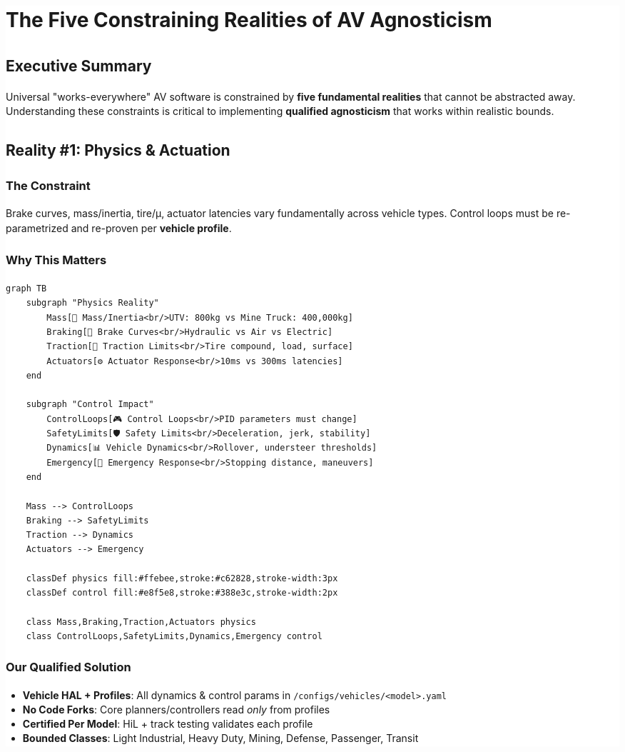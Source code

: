 # The Five Constraining Realities of AV Agnosticism

## Executive Summary

Universal "works-everywhere" AV software is constrained by **five fundamental realities** that cannot be abstracted away. Understanding these constraints is critical to implementing **qualified agnosticism** that works within realistic bounds.

## Reality #1: Physics & Actuation

### **The Constraint**
Brake curves, mass/inertia, tire/μ, actuator latencies vary fundamentally across vehicle types. Control loops must be re-parametrized and re-proven per **vehicle profile**.

### **Why This Matters**
```mermaid
graph TB
    subgraph "Physics Reality"
        Mass[📏 Mass/Inertia<br/>UTV: 800kg vs Mine Truck: 400,000kg]
        Braking[🛑 Brake Curves<br/>Hydraulic vs Air vs Electric]
        Traction[🛞 Traction Limits<br/>Tire compound, load, surface]
        Actuators[⚙️ Actuator Response<br/>10ms vs 300ms latencies]
    end
    
    subgraph "Control Impact"
        ControlLoops[🎮 Control Loops<br/>PID parameters must change]
        SafetyLimits[🛡️ Safety Limits<br/>Deceleration, jerk, stability]
        Dynamics[📊 Vehicle Dynamics<br/>Rollover, understeer thresholds]
        Emergency[🚨 Emergency Response<br/>Stopping distance, maneuvers]
    end
    
    Mass --> ControlLoops
    Braking --> SafetyLimits
    Traction --> Dynamics
    Actuators --> Emergency
    
    classDef physics fill:#ffebee,stroke:#c62828,stroke-width:3px
    classDef control fill:#e8f5e8,stroke:#388e3c,stroke-width:2px
    
    class Mass,Braking,Traction,Actuators physics
    class ControlLoops,SafetyLimits,Dynamics,Emergency control
```

### **Our Qualified Solution**
- **Vehicle HAL + Profiles**: All dynamics & control params in `/configs/vehicles/<model>.yaml`
- **No Code Forks**: Core planners/controllers read *only* from profiles
- **Certified Per Model**: HiL + track testing validates each profile
- **Bounded Classes**: Light Industrial, Heavy Duty, Mining, Defense, Passenger, Transit
